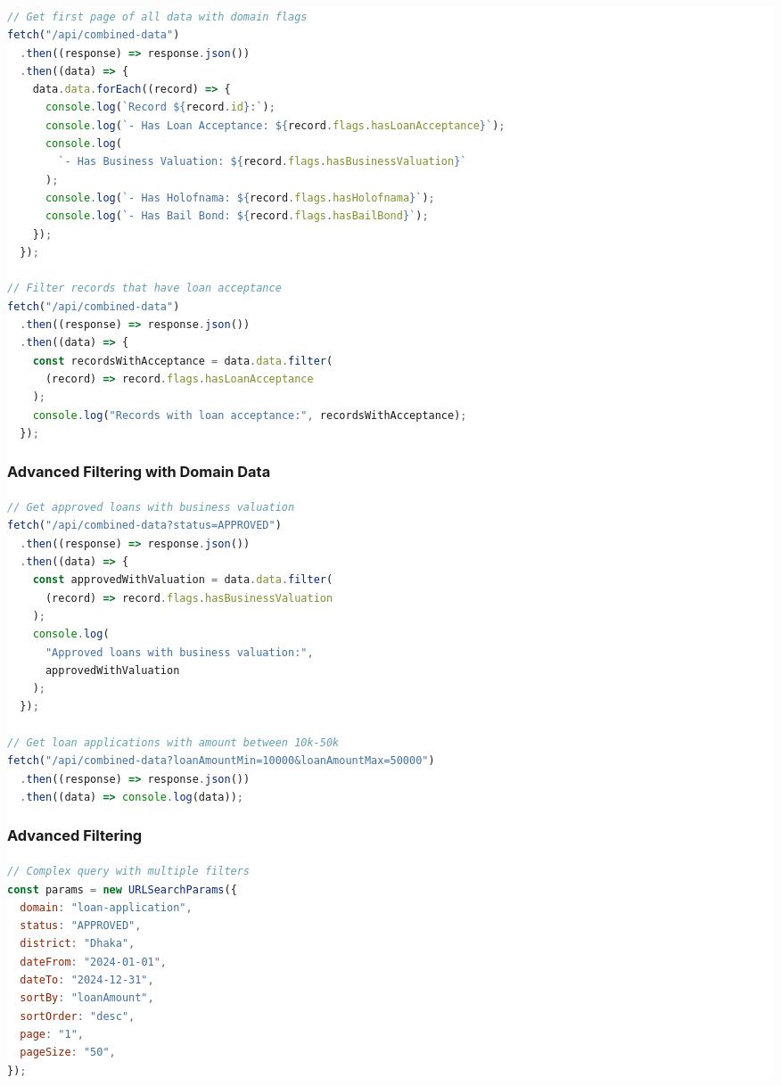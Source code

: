 ```javascript
// Get first page of all data with domain flags
fetch("/api/combined-data")
  .then((response) => response.json())
  .then((data) => {
    data.data.forEach((record) => {
      console.log(`Record ${record.id}:`);
      console.log(`- Has Loan Acceptance: ${record.flags.hasLoanAcceptance}`);
      console.log(
        `- Has Business Valuation: ${record.flags.hasBusinessValuation}`
      );
      console.log(`- Has Holofnama: ${record.flags.hasHolofnama}`);
      console.log(`- Has Bail Bond: ${record.flags.hasBailBond}`);
    });
  });

// Filter records that have loan acceptance
fetch("/api/combined-data")
  .then((response) => response.json())
  .then((data) => {
    const recordsWithAcceptance = data.data.filter(
      (record) => record.flags.hasLoanAcceptance
    );
    console.log("Records with loan acceptance:", recordsWithAcceptance);
  });
```

### Advanced Filtering with Domain Data

```javascript
// Get approved loans with business valuation
fetch("/api/combined-data?status=APPROVED")
  .then((response) => response.json())
  .then((data) => {
    const approvedWithValuation = data.data.filter(
      (record) => record.flags.hasBusinessValuation
    );
    console.log(
      "Approved loans with business valuation:",
      approvedWithValuation
    );
  });

// Get loan applications with amount between 10k-50k
fetch("/api/combined-data?loanAmountMin=10000&loanAmountMax=50000")
  .then((response) => response.json())
  .then((data) => console.log(data));
```

### Advanced Filtering

```javascript
// Complex query with multiple filters
const params = new URLSearchParams({
  domain: "loan-application",
  status: "APPROVED",
  district: "Dhaka",
  dateFrom: "2024-01-01",
  dateTo: "2024-12-31",
  sortBy: "loanAmount",
  sortOrder: "desc",
  page: "1",
  pageSize: "50",
});

```